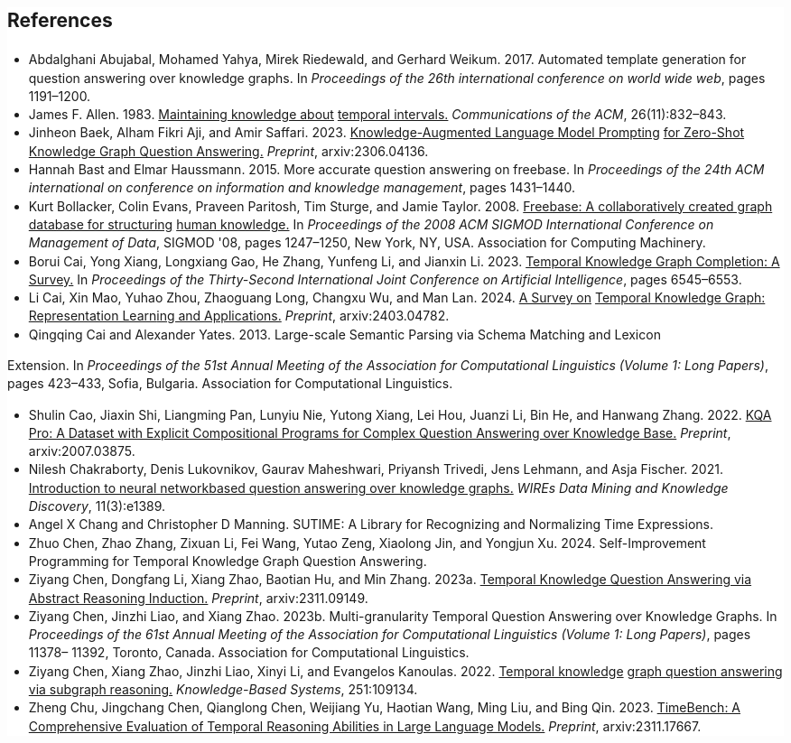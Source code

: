 ## References

- <a id="ref-8"></a>Abdalghani Abujabal, Mohamed Yahya, Mirek Riedewald, and Gerhard Weikum. 2017. Automated template generation for question answering over knowledge graphs. In *Proceedings of the 26th international conference on world wide web*, pages 1191–1200.
- <a id="ref-40"></a>James F. Allen. 1983. [Maintaining knowledge about](https://doi.org/10.1145/182.358434) [temporal intervals.](https://doi.org/10.1145/182.358434) *Communications of the ACM*, 26(11):832–843.
- <a id="ref-107"></a>Jinheon Baek, Alham Fikri Aji, and Amir Saffari. 2023. [Knowledge-Augmented Language Model Prompting](https://doi.org/10.48550/arXiv.2306.04136) [for Zero-Shot Knowledge Graph Question Answer](https://doi.org/10.48550/arXiv.2306.04136)[ing.](https://doi.org/10.48550/arXiv.2306.04136) *Preprint*, arxiv:2306.04136.
- <a id="ref-7"></a>Hannah Bast and Elmar Haussmann. 2015. More accurate question answering on freebase. In *Proceedings of the 24th ACM international on conference on information and knowledge management*, pages 1431–1440.
- <a id="ref-116"></a>Kurt Bollacker, Colin Evans, Praveen Paritosh, Tim Sturge, and Jamie Taylor. 2008. [Freebase: A col](https://doi.org/10.1145/1376616.1376746)[laboratively created graph database for structuring](https://doi.org/10.1145/1376616.1376746) [human knowledge.](https://doi.org/10.1145/1376616.1376746) In *Proceedings of the 2008 ACM SIGMOD International Conference on Management of Data*, SIGMOD '08, pages 1247–1250, New York, NY, USA. Association for Computing Machinery.
- <a id="ref-44"></a>Borui Cai, Yong Xiang, Longxiang Gao, He Zhang, Yunfeng Li, and Jianxin Li. 2023. [Temporal Knowl](https://doi.org/10.24963/ijcai.2023/734)[edge Graph Completion: A Survey.](https://doi.org/10.24963/ijcai.2023/734) In *Proceedings of the Thirty-Second International Joint Conference on Artificial Intelligence*, pages 6545–6553.
- <a id="ref-33"></a>Li Cai, Xin Mao, Yuhao Zhou, Zhaoguang Long, Changxu Wu, and Man Lan. 2024. [A Survey on](https://doi.org/10.48550/arXiv.2403.04782) [Temporal Knowledge Graph: Representation Learn](https://doi.org/10.48550/arXiv.2403.04782)[ing and Applications.](https://doi.org/10.48550/arXiv.2403.04782) *Preprint*, arxiv:2403.04782.
- <a id="ref-55"></a>Qingqing Cai and Alexander Yates. 2013. Large-scale Semantic Parsing via Schema Matching and Lexicon

Extension. In *Proceedings of the 51st Annual Meeting of the Association for Computational Linguistics (Volume 1: Long Papers)*, pages 423–433, Sofia, Bulgaria. Association for Computational Linguistics.

- <a id="ref-57"></a>Shulin Cao, Jiaxin Shi, Liangming Pan, Lunyiu Nie, Yutong Xiang, Lei Hou, Juanzi Li, Bin He, and Hanwang Zhang. 2022. [KQA Pro: A Dataset with Ex](https://doi.org/10.48550/arXiv.2007.03875)[plicit Compositional Programs for Complex Ques](https://doi.org/10.48550/arXiv.2007.03875)[tion Answering over Knowledge Base.](https://doi.org/10.48550/arXiv.2007.03875) *Preprint*, arxiv:2007.03875.
- <a id="ref-17"></a>Nilesh Chakraborty, Denis Lukovnikov, Gaurav Maheshwari, Priyansh Trivedi, Jens Lehmann, and Asja Fischer. 2021. [Introduction to neural network](https://doi.org/10.1002/widm.1389)[based question answering over knowledge graphs.](https://doi.org/10.1002/widm.1389) *WIREs Data Mining and Knowledge Discovery*, 11(3):e1389.
- <a id="ref-117"></a>Angel X Chang and Christopher D Manning. SUTIME: A Library for Recognizing and Normalizing Time Expressions.
- <a id="ref-9"></a>Zhuo Chen, Zhao Zhang, Zixuan Li, Fei Wang, Yutao Zeng, Xiaolong Jin, and Yongjun Xu. 2024. Self-Improvement Programming for Temporal Knowledge Graph Question Answering.
- <a id="ref-54"></a>Ziyang Chen, Dongfang Li, Xiang Zhao, Baotian Hu, and Min Zhang. 2023a. [Temporal Knowledge Ques](https://arxiv.org/abs/2311.09149)[tion Answering via Abstract Reasoning Induction.](https://arxiv.org/abs/2311.09149) *Preprint*, arxiv:2311.09149.
- <a id="ref-75"></a>Ziyang Chen, Jinzhi Liao, and Xiang Zhao. 2023b. Multi-granularity Temporal Question Answering over Knowledge Graphs. In *Proceedings of the 61st Annual Meeting of the Association for Computational Linguistics (Volume 1: Long Papers)*, pages 11378– 11392, Toronto, Canada. Association for Computational Linguistics.
- <a id="ref-74"></a>Ziyang Chen, Xiang Zhao, Jinzhi Liao, Xinyi Li, and Evangelos Kanoulas. 2022. [Temporal knowledge](https://doi.org/10.1016/j.knosys.2022.109134) [graph question answering via subgraph reasoning.](https://doi.org/10.1016/j.knosys.2022.109134) *Knowledge-Based Systems*, 251:109134.
- <a id="ref-109"></a>Zheng Chu, Jingchang Chen, Qianglong Chen, Weijiang Yu, Haotian Wang, Ming Liu, and Bing Qin. 2023. [TimeBench: A Comprehensive Evaluation of Tempo](https://arxiv.org/abs/2311.17667)[ral Reasoning Abilities in Large Language Models.](https://arxiv.org/abs/2311.17667) *Preprint*, arxiv:2311.17667.